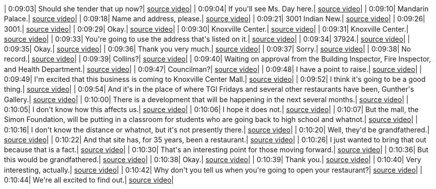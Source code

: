 | 0:09:03| Should she tender that up now?| [source video](https://archive.org/details/beerbrd100921?start=543)|
| 0:09:04| If you'll see Ms. Day here.| [source video](https://archive.org/details/beerbrd100921?start=544)|
| 0:09:10| Mandarin Palace.| [source video](https://archive.org/details/beerbrd100921?start=550)|
| 0:09:18| Name and address, please.| [source video](https://archive.org/details/beerbrd100921?start=558)|
| 0:09:21| 3001 Indian New.| [source video](https://archive.org/details/beerbrd100921?start=561)|
| 0:09:26| 3001.| [source video](https://archive.org/details/beerbrd100921?start=566)|
| 0:09:29| Okay.| [source video](https://archive.org/details/beerbrd100921?start=569)|
| 0:09:30| Knoxville Center.| [source video](https://archive.org/details/beerbrd100921?start=570)|
| 0:09:31| Knoxville Center.| [source video](https://archive.org/details/beerbrd100921?start=571)|
| 0:09:33| You're going to use the address that's listed on it.| [source video](https://archive.org/details/beerbrd100921?start=573)|
| 0:09:34| 37924.| [source video](https://archive.org/details/beerbrd100921?start=574)|
| 0:09:35| Okay.| [source video](https://archive.org/details/beerbrd100921?start=575)|
| 0:09:36| Thank you very much.| [source video](https://archive.org/details/beerbrd100921?start=576)|
| 0:09:37| Sorry.| [source video](https://archive.org/details/beerbrd100921?start=577)|
| 0:09:38| No record.| [source video](https://archive.org/details/beerbrd100921?start=578)|
| 0:09:39| Collins?| [source video](https://archive.org/details/beerbrd100921?start=579)|
| 0:09:40| Waiting on approval from the Building Inspector, Fire Inspector, and Health Department.| [source video](https://archive.org/details/beerbrd100921?start=580)|
| 0:09:47| Councilman?| [source video](https://archive.org/details/beerbrd100921?start=587)|
| 0:09:48| I have a point to raise.| [source video](https://archive.org/details/beerbrd100921?start=588)|
| 0:09:49| I'm excited that this business is coming to Knoxville Center Mall.| [source video](https://archive.org/details/beerbrd100921?start=589)|
| 0:09:52| I think it's going to be a good thing.| [source video](https://archive.org/details/beerbrd100921?start=592)|
| 0:09:54| And it's in the place of where TGI Fridays and several other restaurants have been, Gunther's Gallery.| [source video](https://archive.org/details/beerbrd100921?start=594)|
| 0:10:00| There is a development that will be happening in the next several months.| [source video](https://archive.org/details/beerbrd100921?start=600)|
| 0:10:05| I don't know how this affects us.| [source video](https://archive.org/details/beerbrd100921?start=605)|
| 0:10:06| I hope it does not.| [source video](https://archive.org/details/beerbrd100921?start=606)|
| 0:10:07| But the mall, the Simon Foundation, will be putting in a classroom for students who are going back to high school and whatnot.| [source video](https://archive.org/details/beerbrd100921?start=607)|
| 0:10:16| I don't know the distance or whatnot, but it's not presently there.| [source video](https://archive.org/details/beerbrd100921?start=616)|
| 0:10:20| Well, they'd be grandfathered.| [source video](https://archive.org/details/beerbrd100921?start=620)|
| 0:10:22| And that site has, for 35 years, been a restaurant.| [source video](https://archive.org/details/beerbrd100921?start=622)|
| 0:10:26| I just wanted to bring that out because that is a fact.| [source video](https://archive.org/details/beerbrd100921?start=626)|
| 0:10:30| That's an interesting point for those moving forward.| [source video](https://archive.org/details/beerbrd100921?start=630)|
| 0:10:36| But this would be grandfathered.| [source video](https://archive.org/details/beerbrd100921?start=636)|
| 0:10:38| Okay.| [source video](https://archive.org/details/beerbrd100921?start=638)|
| 0:10:39| Thank you.| [source video](https://archive.org/details/beerbrd100921?start=639)|
| 0:10:40| Very interesting, actually.| [source video](https://archive.org/details/beerbrd100921?start=640)|
| 0:10:42| Why don't you tell us when you're going to open your restaurant?| [source video](https://archive.org/details/beerbrd100921?start=642)|
| 0:10:44| We're all excited to find out.| [source video](https://archive.org/details/beerbrd100921?start=644)|